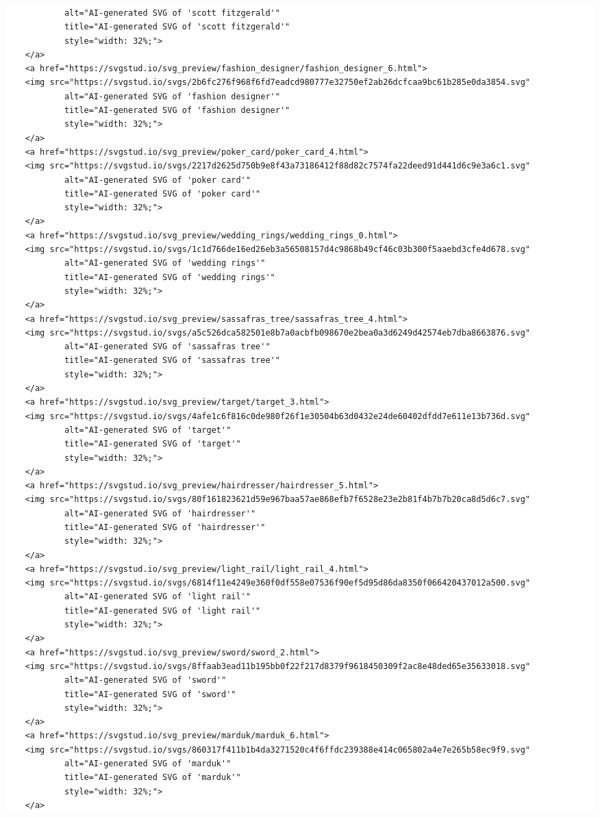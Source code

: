                 alt="AI-generated SVG of 'scott fitzgerald'" 
                title="AI-generated SVG of 'scott fitzgerald'" 
                style="width: 32%;">
        </a>
        <a href="https://svgstud.io/svg_preview/fashion_designer/fashion_designer_6.html">
        <img src="https://svgstud.io/svgs/2b6fc276f968f6fd7eadcd980777e32750ef2ab26dcfcaa9bc61b285e0da3854.svg" 
                alt="AI-generated SVG of 'fashion designer'" 
                title="AI-generated SVG of 'fashion designer'" 
                style="width: 32%;">
        </a>
        <a href="https://svgstud.io/svg_preview/poker_card/poker_card_4.html">
        <img src="https://svgstud.io/svgs/2217d2625d750b9e8f43a73186412f88d82c7574fa22deed91d441d6c9e3a6c1.svg" 
                alt="AI-generated SVG of 'poker card'" 
                title="AI-generated SVG of 'poker card'" 
                style="width: 32%;">
        </a>
        <a href="https://svgstud.io/svg_preview/wedding_rings/wedding_rings_0.html">
        <img src="https://svgstud.io/svgs/1c1d766de16ed26eb3a56508157d4c9868b49cf46c03b300f5aaebd3cfe4d678.svg" 
                alt="AI-generated SVG of 'wedding rings'" 
                title="AI-generated SVG of 'wedding rings'" 
                style="width: 32%;">
        </a>
        <a href="https://svgstud.io/svg_preview/sassafras_tree/sassafras_tree_4.html">
        <img src="https://svgstud.io/svgs/a5c526dca582501e8b7a0acbfb098670e2bea0a3d6249d42574eb7dba8663876.svg" 
                alt="AI-generated SVG of 'sassafras tree'" 
                title="AI-generated SVG of 'sassafras tree'" 
                style="width: 32%;">
        </a>
        <a href="https://svgstud.io/svg_preview/target/target_3.html">
        <img src="https://svgstud.io/svgs/4afe1c6f816c0de980f26f1e30504b63d0432e24de60402dfdd7e611e13b736d.svg" 
                alt="AI-generated SVG of 'target'" 
                title="AI-generated SVG of 'target'" 
                style="width: 32%;">
        </a>
        <a href="https://svgstud.io/svg_preview/hairdresser/hairdresser_5.html">
        <img src="https://svgstud.io/svgs/80f161823621d59e967baa57ae868efb7f6528e23e2b81f4b7b7b20ca8d5d6c7.svg" 
                alt="AI-generated SVG of 'hairdresser'" 
                title="AI-generated SVG of 'hairdresser'" 
                style="width: 32%;">
        </a>
        <a href="https://svgstud.io/svg_preview/light_rail/light_rail_4.html">
        <img src="https://svgstud.io/svgs/6814f11e4249e360f0df558e07536f90ef5d95d86da8350f066420437012a500.svg" 
                alt="AI-generated SVG of 'light rail'" 
                title="AI-generated SVG of 'light rail'" 
                style="width: 32%;">
        </a>
        <a href="https://svgstud.io/svg_preview/sword/sword_2.html">
        <img src="https://svgstud.io/svgs/8ffaab3ead11b195bb0f22f217d8379f9618450309f2ac8e48ded65e35633018.svg" 
                alt="AI-generated SVG of 'sword'" 
                title="AI-generated SVG of 'sword'" 
                style="width: 32%;">
        </a>
        <a href="https://svgstud.io/svg_preview/marduk/marduk_6.html">
        <img src="https://svgstud.io/svgs/860317f411b1b4da3271520c4f6ffdc239388e414c065802a4e7e265b58ec9f9.svg" 
                alt="AI-generated SVG of 'marduk'" 
                title="AI-generated SVG of 'marduk'" 
                style="width: 32%;">
        </a>